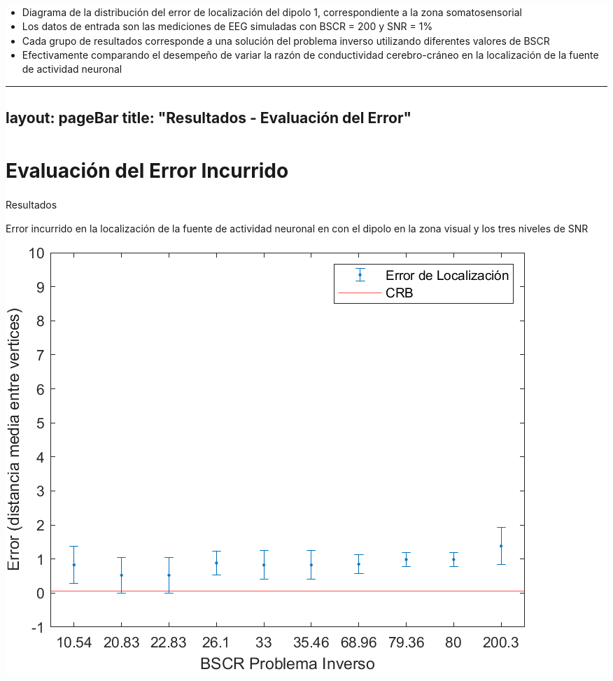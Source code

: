 <div class="col-span-1">
<div class="flex justify-center">

- Diagrama de la distribución del error de localización del dipolo 1, correspondiente a la zona somatosensorial
- Los datos de entrada son las mediciones de EEG simuladas con BSCR = 200 y SNR = 1%
- Cada grupo de resultados corresponde a una solución del problema inverso utilizando diferentes valores de BSCR
- Efectivamente comparando el desempeño de variar la razón de conductividad cerebro-cráneo en la localización de la fuente de actividad neuronal

</div>
</div>
</div>



---
layout: pageBar
title: "Resultados - Evaluación del Error"
---

# Evaluación del Error Incurrido
Resultados

Error incurrido en la localización de la fuente de actividad neuronal en con
el dipolo en la zona visual y los tres niveles de SNR

<div class="w-full h-full grid grid-cols-2 gap-2 items-stretch justify-stretch">

  
  <div class="flex flex-col items-center justify-center p-2">
    <div class="w-full max-w-lg h-full flex flex-col justify-between">
      <img src="./gfx/d2c9n1.png" alt="EEG BSCR 80" class="rounded h-auto max-h-full">